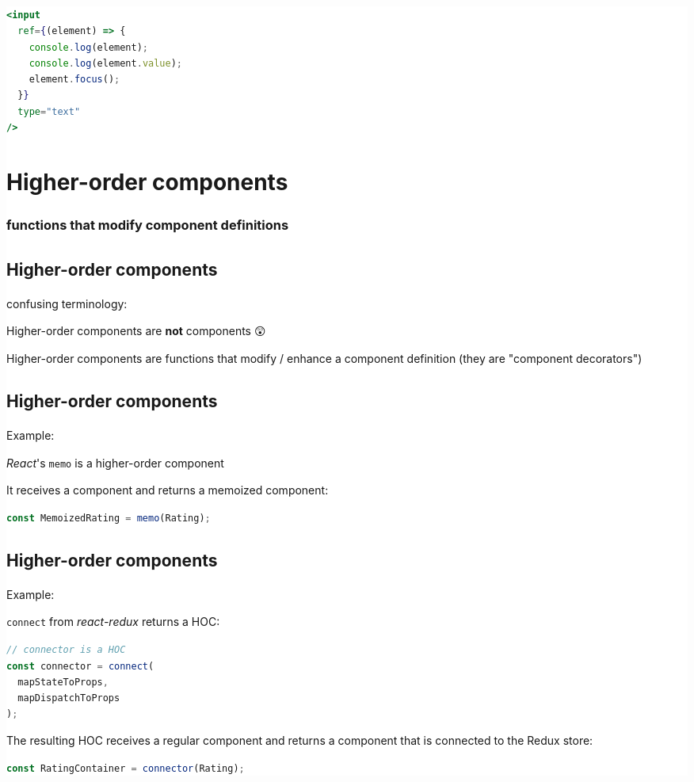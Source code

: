 ```jsx
<input
  ref={(element) => {
    console.log(element);
    console.log(element.value);
    element.focus();
  }}
  type="text"
/>
```

# Higher-order components

### functions that modify component definitions

## Higher-order components

confusing terminology:

Higher-order components are **not** components 😲

Higher-order components are functions that modify / enhance a component definition (they are "component decorators")

## Higher-order components

Example:

_React_'s `memo` is a higher-order component

It receives a component and returns a memoized component:

```js
const MemoizedRating = memo(Rating);
```

## Higher-order components

Example:

`connect` from _react-redux_ returns a HOC:

```js
// connector is a HOC
const connector = connect(
  mapStateToProps,
  mapDispatchToProps
);
```

The resulting HOC receives a regular component and returns a component that is connected to the Redux store:

```js
const RatingContainer = connector(Rating);
```

